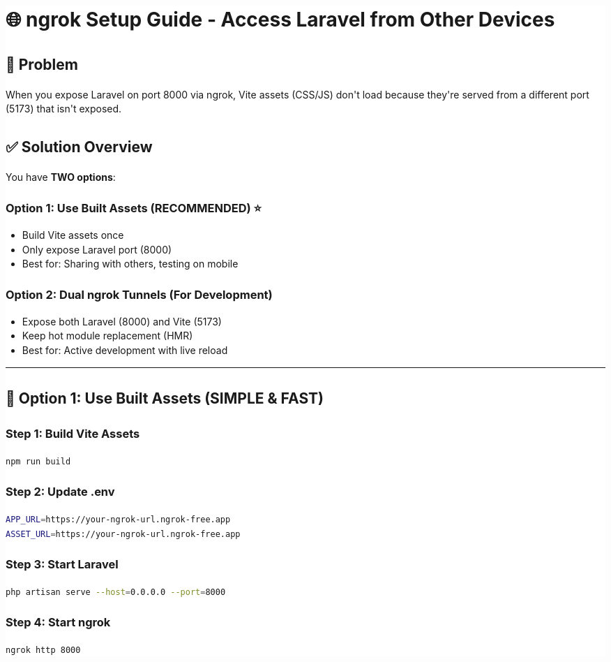 # 🌐 ngrok Setup Guide - Access Laravel from Other Devices

## 🎯 Problem

When you expose Laravel on port 8000 via ngrok, Vite assets (CSS/JS) don't load because they're served from a different port (5173) that isn't exposed.

## ✅ Solution Overview

You have **TWO options**:

### **Option 1: Use Built Assets (RECOMMENDED) ⭐**

-   Build Vite assets once
-   Only expose Laravel port (8000)
-   Best for: Sharing with others, testing on mobile

### **Option 2: Dual ngrok Tunnels (For Development)**

-   Expose both Laravel (8000) and Vite (5173)
-   Keep hot module replacement (HMR)
-   Best for: Active development with live reload

---

## 🚀 Option 1: Use Built Assets (SIMPLE & FAST)

### Step 1: Build Vite Assets

```bash
npm run build
```

### Step 2: Update .env

```bash
APP_URL=https://your-ngrok-url.ngrok-free.app
ASSET_URL=https://your-ngrok-url.ngrok-free.app
```

### Step 3: Start Laravel

```bash
php artisan serve --host=0.0.0.0 --port=8000
```

### Step 4: Start ngrok

```bash
ngrok http 8000
```
